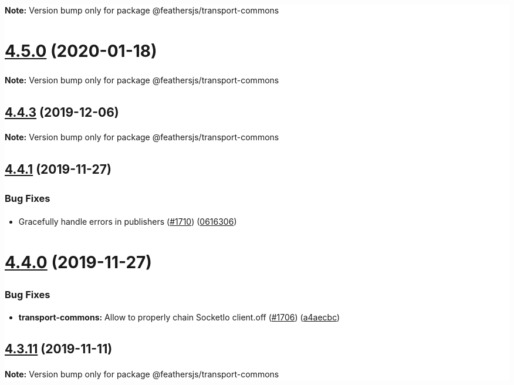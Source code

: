 **Note:** Version bump only for package @feathersjs/transport-commons





# [4.5.0](https://github.com/feathersjs/feathers/compare/v4.4.3...v4.5.0) (2020-01-18)

**Note:** Version bump only for package @feathersjs/transport-commons





## [4.4.3](https://github.com/feathersjs/feathers/compare/v4.4.1...v4.4.3) (2019-12-06)

**Note:** Version bump only for package @feathersjs/transport-commons





## [4.4.1](https://github.com/feathersjs/feathers/compare/v4.4.0...v4.4.1) (2019-11-27)


### Bug Fixes

* Gracefully handle errors in publishers ([#1710](https://github.com/feathersjs/feathers/issues/1710)) ([0616306](https://github.com/feathersjs/feathers/commit/061630696762e9dbf1dc4e738094992ba16989fc))





# [4.4.0](https://github.com/feathersjs/feathers/compare/v4.3.11...v4.4.0) (2019-11-27)


### Bug Fixes

* **transport-commons:** Allow to properly chain SocketIo client.off ([#1706](https://github.com/feathersjs/feathers/issues/1706)) ([a4aecbc](https://github.com/feathersjs/feathers/commit/a4aecbcd3578c1cf4ecffb3a58fb6d26e15ee513))





## [4.3.11](https://github.com/feathersjs/feathers/compare/v4.3.10...v4.3.11) (2019-11-11)

**Note:** Version bump only for package @feathersjs/transport-commons




